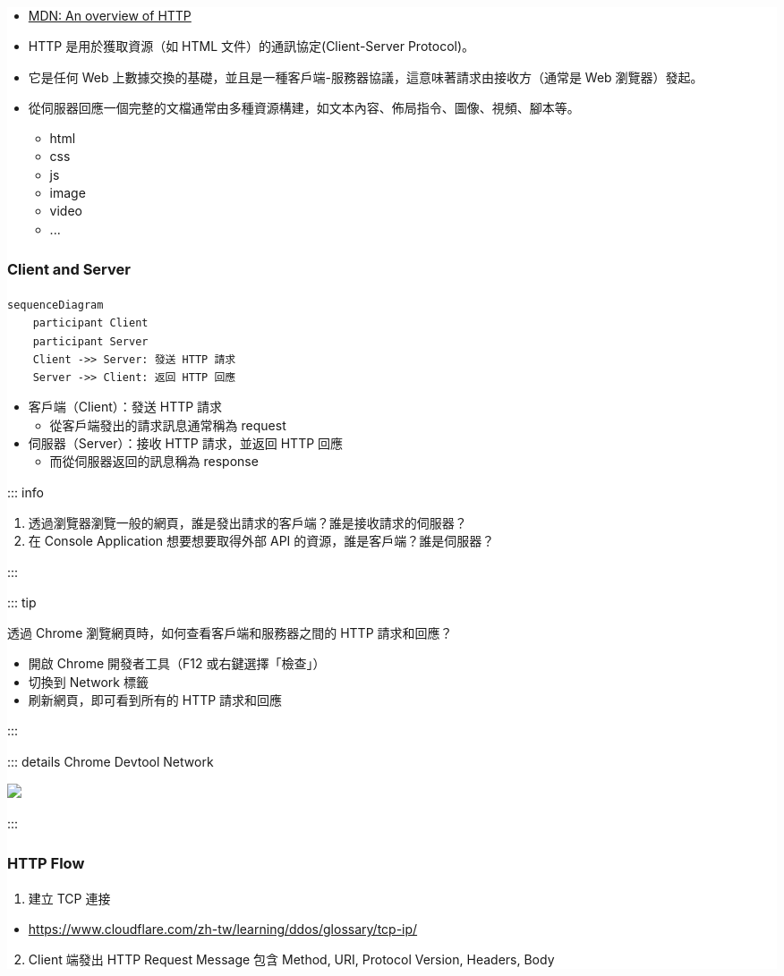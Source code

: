 - [MDN: An overview of HTTP](https://developer.mozilla.org/en-US/docs/Web/HTTP/Overview)

- HTTP 是用於獲取資源（如 HTML 文件）的通訊協定(Client-Server Protocol)。
- 它是任何 Web 上數據交換的基礎，並且是一種客戶端-服務器協議，這意味著請求由接收方（通常是 Web 瀏覽器）發起。
- 從伺服器回應一個完整的文檔通常由多種資源構建，如文本內容、佈局指令、圖像、視頻、腳本等。
  - html
  - css
  - js
  - image
  - video
  - ...

### Client and Server

```mermaid
sequenceDiagram
    participant Client
    participant Server
    Client ->> Server: 發送 HTTP 請求
    Server ->> Client: 返回 HTTP 回應
```

- 客戶端（Client）：發送 HTTP 請求
  - 從客戶端發出的請求訊息通常稱為 request
- 伺服器（Server）：接收 HTTP 請求，並返回 HTTP 回應
  - 而從伺服器返回的訊息稱為 response

::: info

1. 透過瀏覽器瀏覽一般的網頁，誰是發出請求的客戶端？誰是接收請求的伺服器？
2. 在 Console Application 想要想要取得外部 API 的資源，誰是客戶端？誰是伺服器？

:::

::: tip

透過 Chrome 瀏覽網頁時，如何查看客戶端和服務器之間的 HTTP 請求和回應？

- 開啟 Chrome 開發者工具（F12 或右鍵選擇「檢查」）
- 切換到 Network 標籤
- 刷新網頁，即可看到所有的 HTTP 請求和回應

:::

::: details Chrome Devtool Network

![](/chrome/chrome-devtool-network.png)

:::

### HTTP Flow

1. 建立 TCP 連接

- https://www.cloudflare.com/zh-tw/learning/ddos/glossary/tcp-ip/

2. Client 端發出 HTTP Request Message 包含 Method, URI, Protocol Version, Headers, Body
